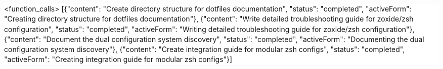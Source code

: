 <function_calls>
<invoke name="TodoWrite">
<parameter name="todos">[{"content": "Create directory structure for dotfiles documentation", "status": "completed", "activeForm": "Creating directory structure for dotfiles documentation"}, {"content": "Write detailed troubleshooting guide for zoxide/zsh configuration", "status": "completed", "activeForm": "Writing detailed troubleshooting guide for zoxide/zsh configuration"}, {"content": "Document the dual configuration system discovery", "status": "completed", "activeForm": "Documenting the dual configuration system discovery"}, {"content": "Create integration guide for modular zsh configs", "status": "completed", "activeForm": "Creating integration guide for modular zsh configs"}]